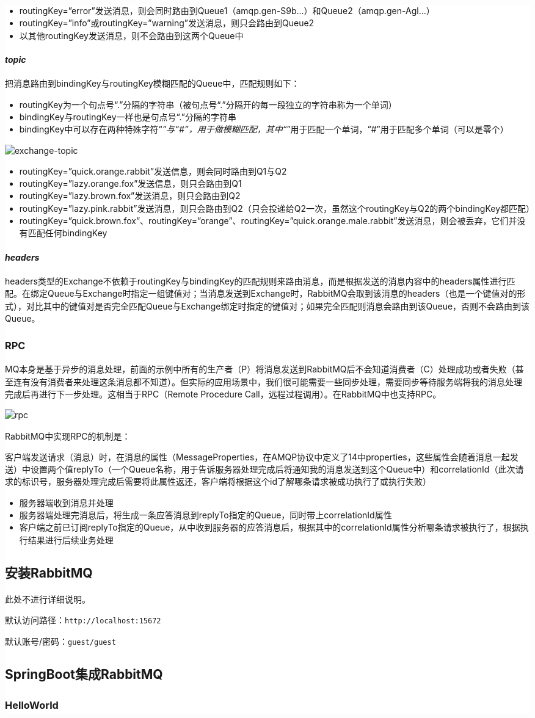 - routingKey=”error”发送消息，则会同时路由到Queue1（amqp.gen-S9b…）和Queue2（amqp.gen-Agl…）
- routingKey=”info”或routingKey=”warning”发送消息，则只会路由到Queue2
- 以其他routingKey发送消息，则不会路由到这两个Queue中

#### *topic*

把消息路由到bindingKey与routingKey模糊匹配的Queue中，匹配规则如下：

- routingKey为一个句点号“.”分隔的字符串（被句点号“.”分隔开的每一段独立的字符串称为一个单词）
- bindingKey与routingKey一样也是句点号“.”分隔的字符串
- bindingKey中可以存在两种特殊字符“*”与“#”，用于做模糊匹配，其中“*”用于匹配一个单词，“#”用于匹配多个单词（可以是零个）

![exchange-topic](exchange-topic.png)

- routingKey=”quick.orange.rabbit”发送信息，则会同时路由到Q1与Q2
- routingKey=”lazy.orange.fox”发送信息，则只会路由到Q1
- routingKey=”lazy.brown.fox”发送消息，则只会路由到Q2
- routingKey=”lazy.pink.rabbit”发送消息，则只会路由到Q2（只会投递给Q2一次，虽然这个routingKey与Q2的两个bindingKey都匹配）
- routingKey=”quick.brown.fox”、routingKey=”orange”、routingKey=”quick.orange.male.rabbit”发送消息，则会被丢弃，它们并没有匹配任何bindingKey

#### *headers*

headers类型的Exchange不依赖于routingKey与bindingKey的匹配规则来路由消息，而是根据发送的消息内容中的headers属性进行匹配。在绑定Queue与Exchange时指定一组键值对；当消息发送到Exchange时，RabbitMQ会取到该消息的headers（也是一个键值对的形式），对比其中的键值对是否完全匹配Queue与Exchange绑定时指定的键值对；如果完全匹配则消息会路由到该Queue，否则不会路由到该Queue。

### RPC

MQ本身是基于异步的消息处理，前面的示例中所有的生产者（P）将消息发送到RabbitMQ后不会知道消费者（C）处理成功或者失败（甚至连有没有消费者来处理这条消息都不知道）。但实际的应用场景中，我们很可能需要一些同步处理，需要同步等待服务端将我的消息处理完成后再进行下一步处理。这相当于RPC（Remote Procedure Call，远程过程调用）。在RabbitMQ中也支持RPC。

![rpc](rpc.png)

RabbitMQ中实现RPC的机制是：

客户端发送请求（消息）时，在消息的属性（MessageProperties，在AMQP协议中定义了14中properties，这些属性会随着消息一起发送）中设置两个值replyTo（一个Queue名称，用于告诉服务器处理完成后将通知我的消息发送到这个Queue中）和correlationId（此次请求的标识号，服务器处理完成后需要将此属性返还，客户端将根据这个id了解哪条请求被成功执行了或执行失败）

- 服务器端收到消息并处理
- 服务器端处理完消息后，将生成一条应答消息到replyTo指定的Queue，同时带上correlationId属性
- 客户端之前已订阅replyTo指定的Queue，从中收到服务器的应答消息后，根据其中的correlationId属性分析哪条请求被执行了，根据执行结果进行后续业务处理

## 安装RabbitMQ

此处不进行详细说明。

默认访问路径：`http://localhost:15672`

默认账号/密码：`guest/guest`

## SpringBoot集成RabbitMQ

### HelloWorld
